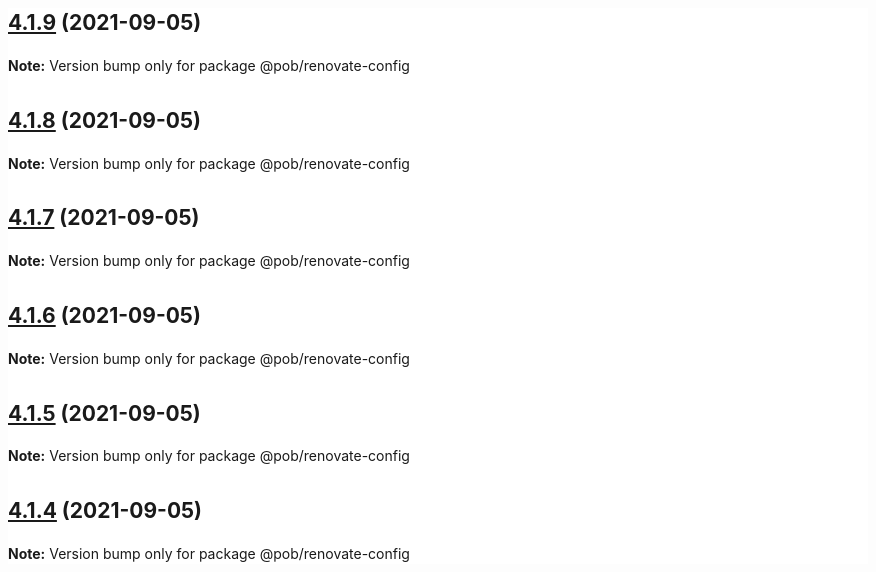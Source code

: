 


## [4.1.9](https://github.com/christophehurpeau/pob/compare/@pob/renovate-config@4.1.8...@pob/renovate-config@4.1.9) (2021-09-05)

**Note:** Version bump only for package @pob/renovate-config





## [4.1.8](https://github.com/christophehurpeau/pob/compare/@pob/renovate-config@4.1.7...@pob/renovate-config@4.1.8) (2021-09-05)

**Note:** Version bump only for package @pob/renovate-config





## [4.1.7](https://github.com/christophehurpeau/pob/compare/@pob/renovate-config@4.1.6...@pob/renovate-config@4.1.7) (2021-09-05)

**Note:** Version bump only for package @pob/renovate-config





## [4.1.6](https://github.com/christophehurpeau/pob/compare/@pob/renovate-config@4.1.5...@pob/renovate-config@4.1.6) (2021-09-05)

**Note:** Version bump only for package @pob/renovate-config





## [4.1.5](https://github.com/christophehurpeau/pob/compare/@pob/renovate-config@4.1.4...@pob/renovate-config@4.1.5) (2021-09-05)

**Note:** Version bump only for package @pob/renovate-config





## [4.1.4](https://github.com/christophehurpeau/pob/compare/@pob/renovate-config@4.1.3...@pob/renovate-config@4.1.4) (2021-09-05)

**Note:** Version bump only for package @pob/renovate-config


